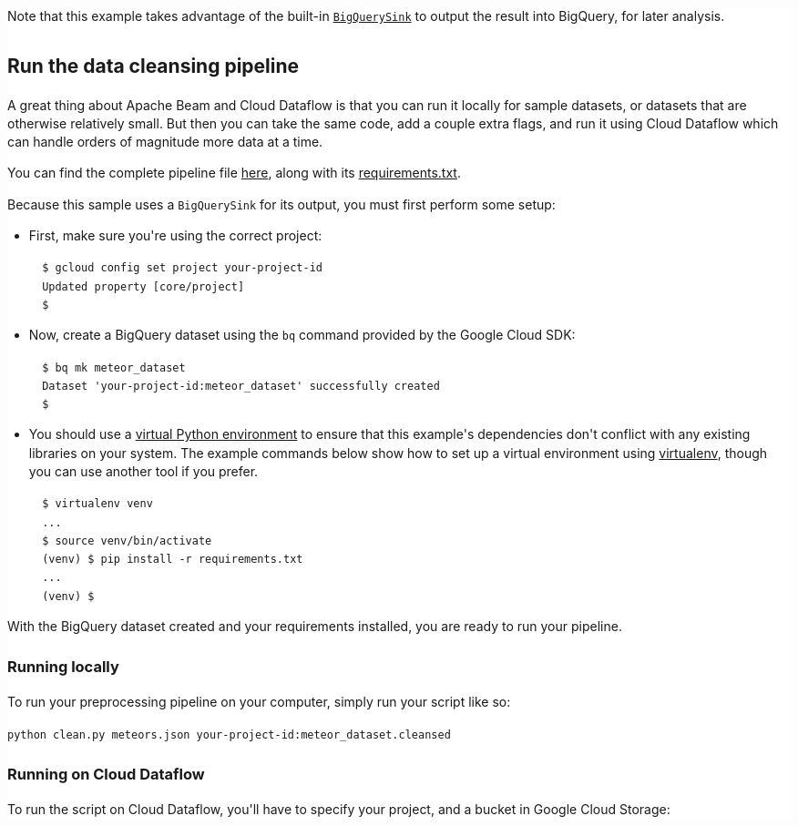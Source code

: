 
Note that this example takes advantage of the built-in [`BigQuerySink`][bq-sink]
to output the result into BigQuery, for later analysis.

[bq-sink]: https://beam.apache.org/documentation/sdks/pydoc/2.0.0/apache_beam.io.gcp.html?highlight=bigquerysink#apache_beam.io.gcp.bigquery.BigQuerySink

## Run the data cleansing pipeline

A great thing about Apache Beam and Cloud Dataflow is that you can run it
locally for sample datasets, or datasets that are otherwise relatively small.
But then you can take the same code, add a couple extra flags, and run it using
Cloud Dataflow which can handle orders of magnitude more data at a time.

You can find the complete pipeline file [here][clean.py], along with its
[requirements.txt][requirements.txt].

Because this sample uses a `BigQuerySink` for its output, you must first perform
some setup:

* First, make sure you're using the correct project:

        $ gcloud config set project your-project-id
        Updated property [core/project]
        $

* Now, create a BigQuery dataset using the `bq` command provided by the Google
  Cloud SDK:

        $ bq mk meteor_dataset
        Dataset 'your-project-id:meteor_dataset' successfully created
        $

* You should use a [virtual Python environment][h2g2-venv] to ensure that this
  example's dependencies don't conflict with any existing libraries on your
  system. The example commands below show how to set up a virtual environment
  using [virtualenv][virtualenv], though you can use another tool if you prefer.

        $ virtualenv venv
        ...
        $ source venv/bin/activate
        (venv) $ pip install -r requirements.txt
        ...
        (venv) $

With the BigQuery dataset created and your requirements installed, you are ready
to run your pipeline.

[h2g2-venv]: http://python-guide-pt-br.readthedocs.io/en/latest/dev/virtualenvs/
[clean.py]: https://github.com/GoogleCloudPlatform/community/tree/master/tutorials/data-science-preprocessing/clean.py
[requirements.txt]: https://github.com/GoogleCloudPlatform/community/tree/master/tutorials/data-science-preprocessing/requirements.txt

### Running locally

To run your preprocessing pipeline on your computer, simply run your script like
so:

    python clean.py meteors.json your-project-id:meteor_dataset.cleansed

### Running on Cloud Dataflow

To run the script on Cloud Dataflow, you'll have to specify your project, and a
bucket in Google Cloud Storage:


[dataflow]: /dataflow
[meteors]: https://catalog.data.gov/dataset/meteorite-landings-api
[setup]: /getting-started#set_up_a_project
[python]: https://www.python.org/
[pip]: https://pip.pypa.io/en/latest/installing/
[virtualenv]: http://virtualenv.pypa.io
[bq-api]: https://console.cloud.google.com/flows/enableapi?apiid=bigquery
[dataflow-apis]: https://console.cloud.google.com/flows/enableapi?apiid=dataflow,compute_component,logging,storage_component,storage_api,bigquery
[beam]: http://beam.incubator.apache.org/
[filebasedsource]: /dataflow/model/custom-io-python#convenience-source-base-classes
[rangetracker]: https://beam.apache.org/documentation/sdks/python-custom-io/#implementing-the-rangetracker-subclass
[beam-py]: https://beam.apache.org/documentation/sdks/pydoc/2.0.0/
[beam]: http://beam.incubator.apache.org/
[beam-java]: http://beam.incubator.apache.org/documentation/programming-guide/